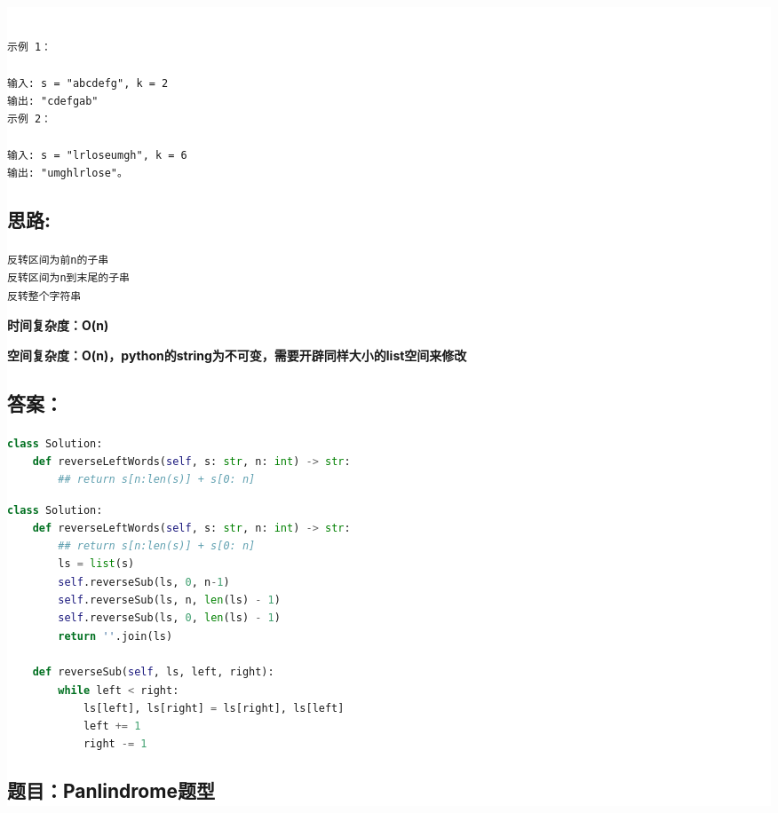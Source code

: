  
```
示例 1：

输入: s = "abcdefg", k = 2
输出: "cdefgab"
示例 2：

输入: s = "lrloseumgh", k = 6
输出: "umghlrlose"。
```
## 思路:
```
反转区间为前n的子串
反转区间为n到末尾的子串
反转整个字符串
```
**时间复杂度：O(n)**

**空间复杂度：O(n)，python的string为不可变，需要开辟同样大小的list空间来修改**

## 答案：
```python
class Solution:
    def reverseLeftWords(self, s: str, n: int) -> str:
        ## return s[n:len(s)] + s[0: n]
```
```python
class Solution:
    def reverseLeftWords(self, s: str, n: int) -> str:
        ## return s[n:len(s)] + s[0: n]
        ls = list(s)
        self.reverseSub(ls, 0, n-1)
        self.reverseSub(ls, n, len(ls) - 1)
        self.reverseSub(ls, 0, len(ls) - 1)
        return ''.join(ls)

    def reverseSub(self, ls, left, right):
        while left < right:
            ls[left], ls[right] = ls[right], ls[left]
            left += 1
            right -= 1
```
## 题目：Panlindrome题型
